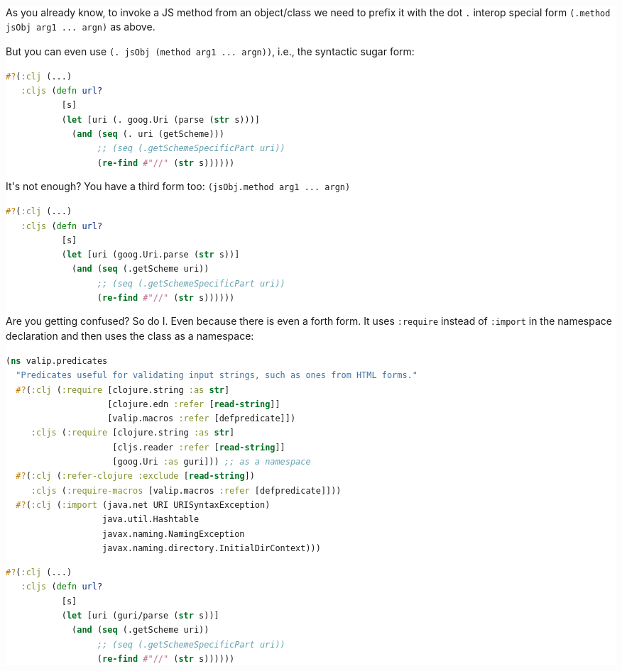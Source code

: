 As you already know, to invoke a JS method from an object/class we
need to prefix it with the dot `.` interop special form `(.method
jsObj arg1 ... argn)` as above.

But you can even use `(. jsObj (method arg1 ... argn))`, i.e., the syntactic
sugar form:

```clj
#?(:clj (...)
   :cljs (defn url?
           [s]
           (let [uri (. goog.Uri (parse (str s)))]
             (and (seq (. uri (getScheme)))
                  ;; (seq (.getSchemeSpecificPart uri))
                  (re-find #"//" (str s))))))
```

It's not enough? You have a third form too: `(jsObj.method arg1 ... argn)`

```clj
#?(:clj (...)
   :cljs (defn url?
           [s]
           (let [uri (goog.Uri.parse (str s))]
             (and (seq (.getScheme uri))
                  ;; (seq (.getSchemeSpecificPart uri))
                  (re-find #"//" (str s))))))
```

Are you getting confused? So do I. Even because there is even a forth
form. It uses `:require` instead of `:import` in the namespace
declaration and then uses the class as a namespace:

```clj
(ns valip.predicates
  "Predicates useful for validating input strings, such as ones from HTML forms."
  #?(:clj (:require [clojure.string :as str]
                    [clojure.edn :refer [read-string]]
                    [valip.macros :refer [defpredicate]])
     :cljs (:require [clojure.string :as str]
                     [cljs.reader :refer [read-string]]
                     [goog.Uri :as guri])) ;; as a namespace
  #?(:clj (:refer-clojure :exclude [read-string])
     :cljs (:require-macros [valip.macros :refer [defpredicate]]))
  #?(:clj (:import (java.net URI URISyntaxException)
                   java.util.Hashtable
                   javax.naming.NamingException
                   javax.naming.directory.InitialDirContext)))
```

```clj
#?(:clj (...)
   :cljs (defn url?
           [s]
           (let [uri (guri/parse (str s))]
             (and (seq (.getScheme uri))
                  ;; (seq (.getSchemeSpecificPart uri))
                  (re-find #"//" (str s))))))
```


[1]: https://github.com/magomimmo/modern-cljs/blob/master/doc/second-edition/tutorial-18.md
[2]: https://github.com/magomimmo/modern-cljs/blob/master/doc/second-edition/tutorial-20.md
[3]: https://en.wikipedia.org/wiki/Mutatis_mutandis
[4]: https://en.wikipedia.org/wiki/Higher-order_function
[5]: https://en.wikipedia.org/wiki/User_interface#Types
[6]: https://en.wikipedia.org/wiki/Test-driven_development
